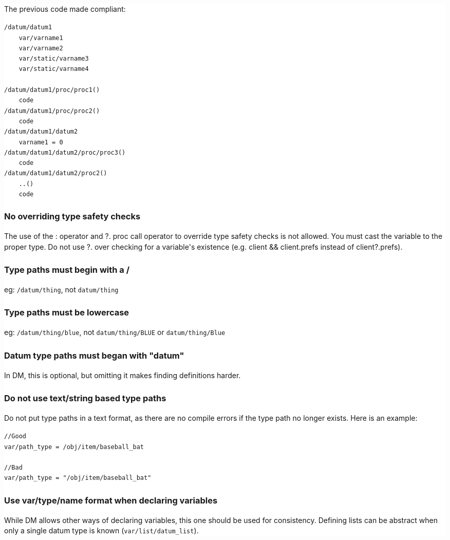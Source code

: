 The previous code made compliant:

```DM
/datum/datum1
	var/varname1
	var/varname2
	var/static/varname3
	var/static/varname4

/datum/datum1/proc/proc1()
	code
/datum/datum1/proc/proc2()
	code
/datum/datum1/datum2
	varname1 = 0
/datum/datum1/datum2/proc/proc3()
	code
/datum/datum1/datum2/proc2()
	..()
	code
```

### No overriding type safety checks
The use of the : operator and ?. proc call operator to override type safety checks is not allowed. You must cast the variable to the proper type. Do not use ?. over checking for a variable's existence (e.g. client && client.prefs instead of client?.prefs).

### Type paths must begin with a /
eg: `/datum/thing`, not `datum/thing`

### Type paths must be lowercase
eg: `/datum/thing/blue`, not `datum/thing/BLUE` or `datum/thing/Blue`

### Datum type paths must began with "datum"
In DM, this is optional, but omitting it makes finding definitions harder.

### Do not use text/string based type paths
Do not put type paths in a text format, as there are no compile errors if the type path no longer exists. Here is an example:

```DM
//Good
var/path_type = /obj/item/baseball_bat

//Bad
var/path_type = "/obj/item/baseball_bat"
```

### Use var/type/name format when declaring variables
While DM allows other ways of declaring variables, this one should be used for consistency. Defining lists can be abstract when only a single datum type is known (``var/list/datum_list``).
